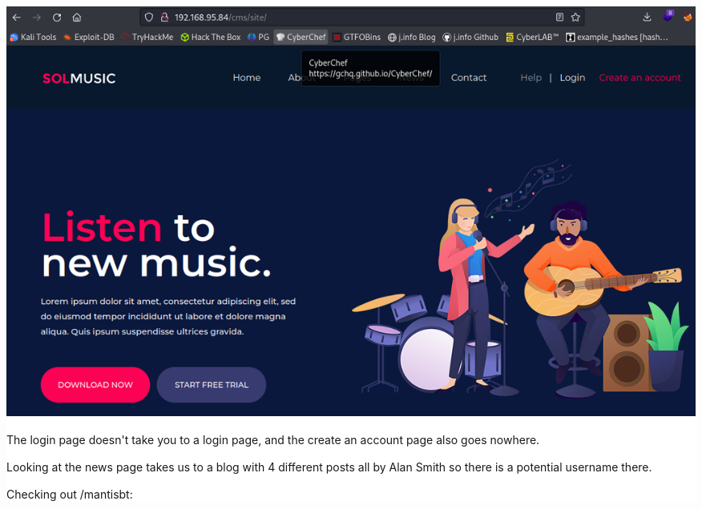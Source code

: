 ![](images/tre3.png)

The login page doesn't take you to a login page, and the create an account page also goes nowhere.

Looking at the news page takes us to a blog with 4 different posts all by Alan Smith so there is a potential username there.

Checking out /mantisbt:
